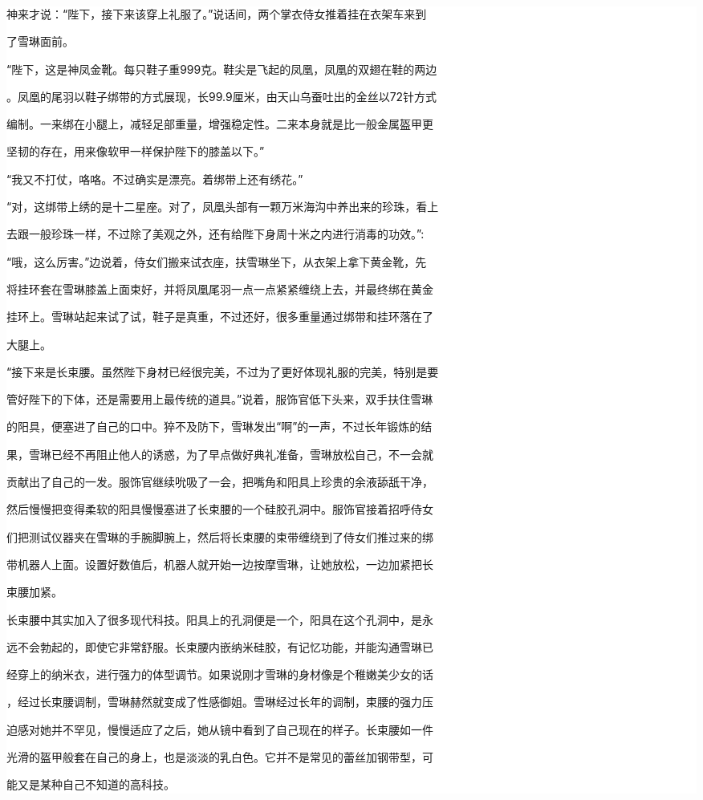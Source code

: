 神来才说：“陛下，接下来该穿上礼服了。”说话间，两个掌衣侍女推着挂在衣架车来到

了雪琳面前。





“陛下，这是神凤金靴。每只鞋子重999克。鞋尖是飞起的凤凰，凤凰的双翅在鞋的两边

。凤凰的尾羽以鞋子绑带的方式展现，长99.9厘米，由天山乌蚕吐出的金丝以72针方式

编制。一来绑在小腿上，减轻足部重量，增强稳定性。二来本身就是比一般金属盔甲更

坚韧的存在，用来像软甲一样保护陛下的膝盖以下。”



“我又不打仗，咯咯。不过确实是漂亮。着绑带上还有绣花。”



“对，这绑带上绣的是十二星座。对了，凤凰头部有一颗万米海沟中养出来的珍珠，看上

去跟一般珍珠一样，不过除了美观之外，还有给陛下身周十米之内进行消毒的功效。”:



“哦，这么厉害。”边说着，侍女们搬来试衣座，扶雪琳坐下，从衣架上拿下黄金靴，先

将挂环套在雪琳膝盖上面束好，并将凤凰尾羽一点一点紧紧缠绕上去，并最终绑在黄金

挂环上。雪琳站起来试了试，鞋子是真重，不过还好，很多重量通过绑带和挂环落在了

大腿上。



“接下来是长束腰。虽然陛下身材已经很完美，不过为了更好体现礼服的完美，特别是要

管好陛下的下体，还是需要用上最传统的道具。”说着，服饰官低下头来，双手扶住雪琳

的阳具，便塞进了自己的口中。猝不及防下，雪琳发出“啊”的一声，不过长年锻炼的结

果，雪琳已经不再阻止他人的诱惑，为了早点做好典礼准备，雪琳放松自己，不一会就

贡献出了自己的一发。服饰官继续吮吸了一会，把嘴角和阳具上珍贵的余液舔舐干净，

然后慢慢把变得柔软的阳具慢慢塞进了长束腰的一个硅胶孔洞中。服饰官接着招呼侍女

们把测试仪器夹在雪琳的手腕脚腕上，然后将长束腰的束带缠绕到了侍女们推过来的绑

带机器人上面。设置好数值后，机器人就开始一边按摩雪琳，让她放松，一边加紧把长

束腰加紧。

长束腰中其实加入了很多现代科技。阳具上的孔洞便是一个，阳具在这个孔洞中，是永

远不会勃起的，即使它非常舒服。长束腰内嵌纳米硅胶，有记忆功能，并能沟通雪琳已

经穿上的纳米衣，进行强力的体型调节。如果说刚才雪琳的身材像是个稚嫩美少女的话

，经过长束腰调制，雪琳赫然就变成了性感御姐。雪琳经过长年的调制，束腰的强力压

迫感对她并不罕见，慢慢适应了之后，她从镜中看到了自己现在的样子。长束腰如一件

光滑的盔甲般套在自己的身上，也是淡淡的乳白色。它并不是常见的蕾丝加钢带型，可

能又是某种自己不知道的高科技。

